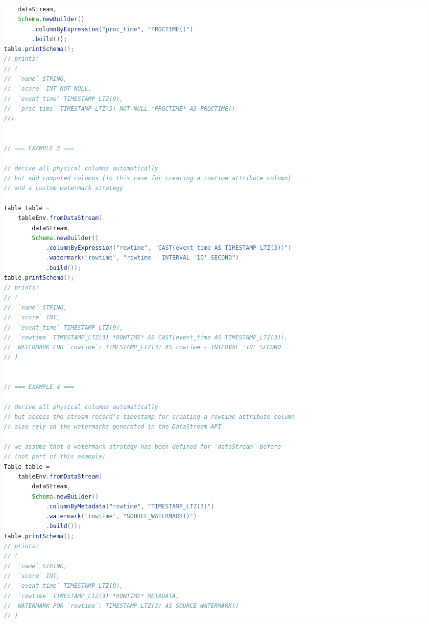 ```java
    dataStream,
    Schema.newBuilder()
        .columnByExpression("proc_time", "PROCTIME()")
        .build());
table.printSchema();
// prints:
// (
//  `name` STRING,
//  `score` INT NOT NULL,
//  `event_time` TIMESTAMP_LTZ(9),
//  `proc_time` TIMESTAMP_LTZ(3) NOT NULL *PROCTIME* AS PROCTIME()
//)


// === EXAMPLE 3 ===

// derive all physical columns automatically
// but add computed columns (in this case for creating a rowtime attribute column)
// and a custom watermark strategy

Table table =
    tableEnv.fromDataStream(
        dataStream,
        Schema.newBuilder()
            .columnByExpression("rowtime", "CAST(event_time AS TIMESTAMP_LTZ(3))")
            .watermark("rowtime", "rowtime - INTERVAL '10' SECOND")
            .build());
table.printSchema();
// prints:
// (
//  `name` STRING,
//  `score` INT,
//  `event_time` TIMESTAMP_LTZ(9),
//  `rowtime` TIMESTAMP_LTZ(3) *ROWTIME* AS CAST(event_time AS TIMESTAMP_LTZ(3)),
//  WATERMARK FOR `rowtime`: TIMESTAMP_LTZ(3) AS rowtime - INTERVAL '10' SECOND
// )


// === EXAMPLE 4 ===

// derive all physical columns automatically
// but access the stream record's timestamp for creating a rowtime attribute column
// also rely on the watermarks generated in the DataStream API

// we assume that a watermark strategy has been defined for `dataStream` before
// (not part of this example)
Table table =
    tableEnv.fromDataStream(
        dataStream,
        Schema.newBuilder()
            .columnByMetadata("rowtime", "TIMESTAMP_LTZ(3)")
            .watermark("rowtime", "SOURCE_WATERMARK()")
            .build());
table.printSchema();
// prints:
// (
//  `name` STRING,
//  `score` INT,
//  `event_time` TIMESTAMP_LTZ(9),
//  `rowtime` TIMESTAMP_LTZ(3) *ROWTIME* METADATA,
//  WATERMARK FOR `rowtime`: TIMESTAMP_LTZ(3) AS SOURCE_WATERMARK()
// )

```